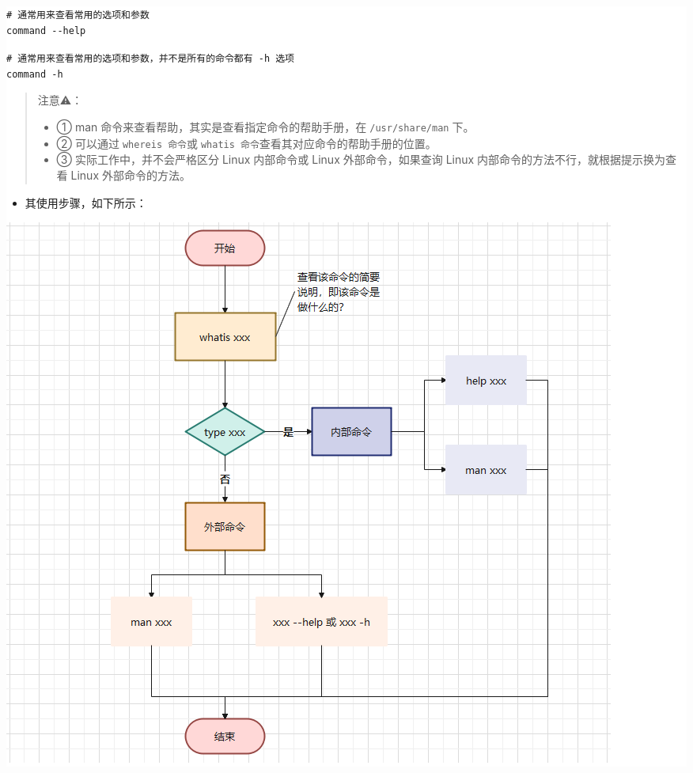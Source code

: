 ```shell
# 通常用来查看常用的选项和参数
command --help
```

```shell
# 通常用来查看常用的选项和参数，并不是所有的命令都有 -h 选项
command -h
```

> 注意⚠️：
>
> * ① man 命令来查看帮助，其实是查看指定命令的帮助手册，在 `/usr/share/man` 下。
> * ② 可以通过 `whereis 命令`或 `whatis 命令`查看其对应命令的帮助手册的位置。
> * ③ 实际工作中，并不会严格区分 Linux 内部命令或 Linux 外部命令，如果查询 Linux 内部命令的方法不行，就根据提示换为查看 Linux 外部命令的方法。

* 其使用步骤，如下所示：

![](./assets/62.png)
